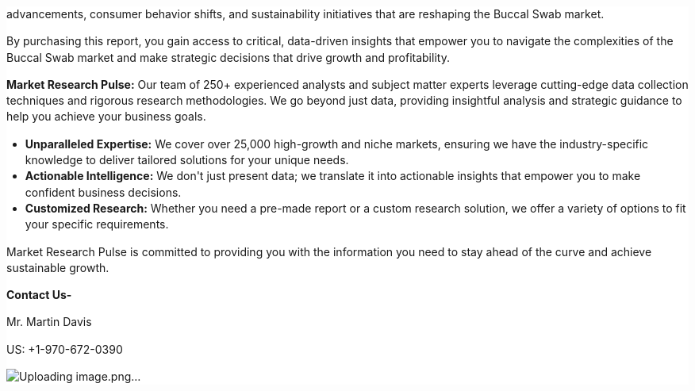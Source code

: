 advancements, consumer behavior shifts, and sustainability initiatives that are reshaping the Buccal Swab market.</p></li></ol><p>By purchasing this report, you gain access to critical, data-driven insights that empower you to navigate the complexities of the Buccal Swab market and make strategic decisions that drive growth and profitability.</p><p><strong>Market Research Pulse:</strong>&nbsp;Our team of 250+ experienced analysts and subject matter experts leverage cutting-edge data collection techniques and rigorous research methodologies. We go beyond just data, providing insightful analysis and strategic guidance to help you achieve your business goals.</p><ul><li><strong>Unparalleled Expertise:</strong>&nbsp;We cover over 25,000 high-growth and niche markets, ensuring we have the industry-specific knowledge to deliver tailored solutions for your unique needs.</li><li><strong>Actionable Intelligence:</strong>&nbsp;We don't just present data; we translate it into actionable insights that empower you to make confident business decisions.</li><li><strong>Customized Research:</strong>&nbsp;Whether you need a pre-made report or a custom research solution, we offer a variety of options to fit your specific requirements.</li></ul><p>Market Research Pulse is committed to providing you with the information you need to stay ahead of the curve and achieve sustainable growth.</p><p><strong>Contact Us-</strong></p><p>Mr. Martin Davis</p><p>US: +1-970-672-0390</p>
![Uploading image.png…]()
